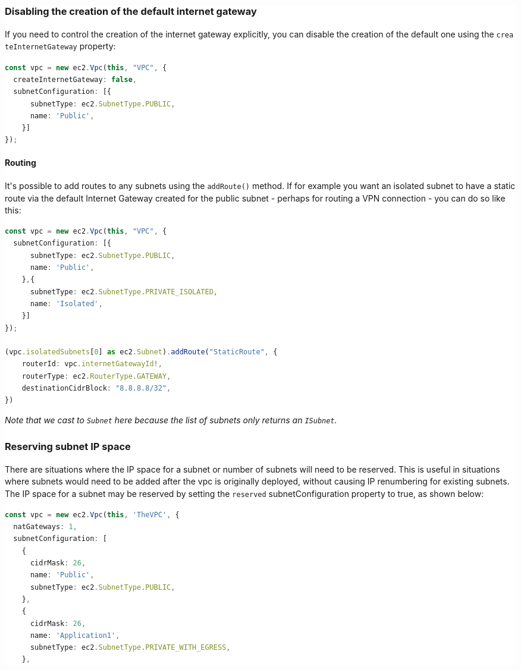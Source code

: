 ### Disabling the creation of the default internet gateway

If you need to control the creation of the internet gateway explicitly,
you can disable the creation of the default one using the `createInternetGateway`
property:

```ts
const vpc = new ec2.Vpc(this, "VPC", {
  createInternetGateway: false,
  subnetConfiguration: [{
      subnetType: ec2.SubnetType.PUBLIC,
      name: 'Public',
    }]
});
```

#### Routing

It's possible to add routes to any subnets using the `addRoute()` method. If for
example you want an isolated subnet to have a static route via the default
Internet Gateway created for the public subnet - perhaps for routing a VPN
connection - you can do so like this:

```ts
const vpc = new ec2.Vpc(this, "VPC", {
  subnetConfiguration: [{
      subnetType: ec2.SubnetType.PUBLIC,
      name: 'Public',
    },{
      subnetType: ec2.SubnetType.PRIVATE_ISOLATED,
      name: 'Isolated',
    }]
});

(vpc.isolatedSubnets[0] as ec2.Subnet).addRoute("StaticRoute", {
    routerId: vpc.internetGatewayId!,
    routerType: ec2.RouterType.GATEWAY,
    destinationCidrBlock: "8.8.8.8/32",
})
```

*Note that we cast to `Subnet` here because the list of subnets only returns an
`ISubnet`.*

### Reserving subnet IP space

There are situations where the IP space for a subnet or number of subnets
will need to be reserved. This is useful in situations where subnets would
need to be added after the vpc is originally deployed, without causing IP
renumbering for existing subnets. The IP space for a subnet may be reserved
by setting the `reserved` subnetConfiguration property to true, as shown
below:

```ts
const vpc = new ec2.Vpc(this, 'TheVPC', {
  natGateways: 1,
  subnetConfiguration: [
    {
      cidrMask: 26,
      name: 'Public',
      subnetType: ec2.SubnetType.PUBLIC,
    },
    {
      cidrMask: 26,
      name: 'Application1',
      subnetType: ec2.SubnetType.PRIVATE_WITH_EGRESS,
    },
```